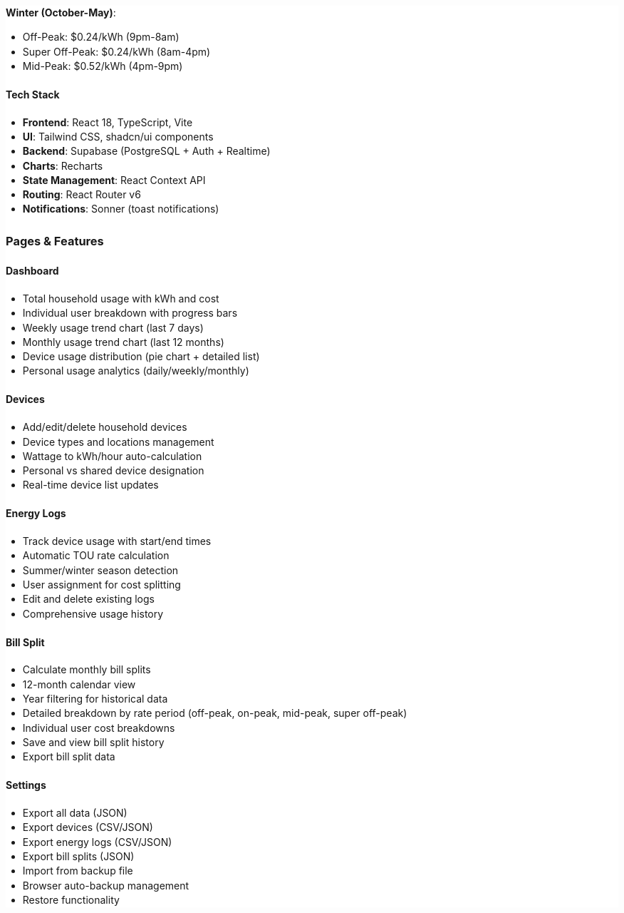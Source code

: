 **Winter (October-May)**:
- Off-Peak: $0.24/kWh (9pm-8am)
- Super Off-Peak: $0.24/kWh (8am-4pm)
- Mid-Peak: $0.52/kWh (4pm-9pm)

#### Tech Stack
- **Frontend**: React 18, TypeScript, Vite
- **UI**: Tailwind CSS, shadcn/ui components
- **Backend**: Supabase (PostgreSQL + Auth + Realtime)
- **Charts**: Recharts
- **State Management**: React Context API
- **Routing**: React Router v6
- **Notifications**: Sonner (toast notifications)

### Pages & Features

#### Dashboard
- Total household usage with kWh and cost
- Individual user breakdown with progress bars
- Weekly usage trend chart (last 7 days)
- Monthly usage trend chart (last 12 months)
- Device usage distribution (pie chart + detailed list)
- Personal usage analytics (daily/weekly/monthly)

#### Devices
- Add/edit/delete household devices
- Device types and locations management
- Wattage to kWh/hour auto-calculation
- Personal vs shared device designation
- Real-time device list updates

#### Energy Logs
- Track device usage with start/end times
- Automatic TOU rate calculation
- Summer/winter season detection
- User assignment for cost splitting
- Edit and delete existing logs
- Comprehensive usage history

#### Bill Split
- Calculate monthly bill splits
- 12-month calendar view
- Year filtering for historical data
- Detailed breakdown by rate period (off-peak, on-peak, mid-peak, super off-peak)
- Individual user cost breakdowns
- Save and view bill split history
- Export bill split data

#### Settings
- Export all data (JSON)
- Export devices (CSV/JSON)
- Export energy logs (CSV/JSON)
- Export bill splits (JSON)
- Import from backup file
- Browser auto-backup management
- Restore functionality
